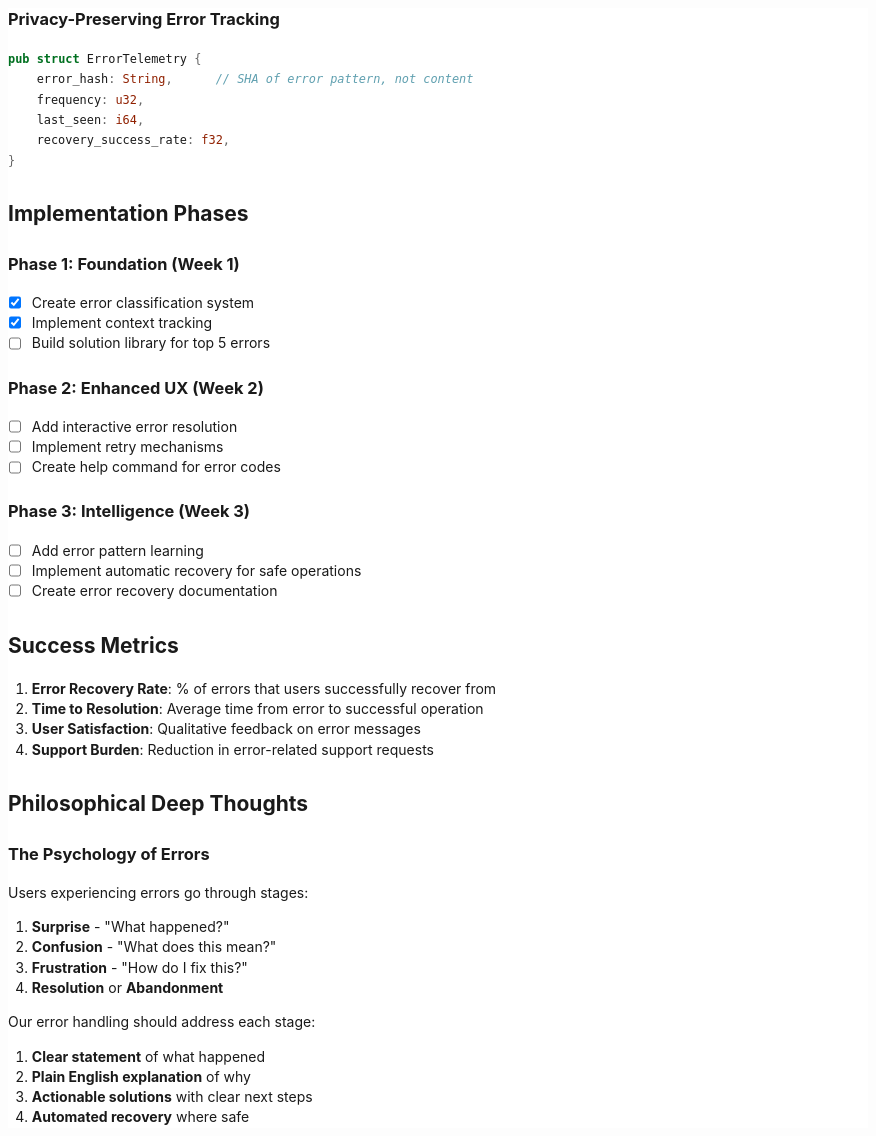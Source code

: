 ### Privacy-Preserving Error Tracking

```rust
pub struct ErrorTelemetry {
    error_hash: String,      // SHA of error pattern, not content
    frequency: u32,
    last_seen: i64,
    recovery_success_rate: f32,
}
```

## Implementation Phases

### Phase 1: Foundation (Week 1)
- [x] Create error classification system
- [x] Implement context tracking
- [ ] Build solution library for top 5 errors

### Phase 2: Enhanced UX (Week 2)
- [ ] Add interactive error resolution
- [ ] Implement retry mechanisms
- [ ] Create help command for error codes

### Phase 3: Intelligence (Week 3)
- [ ] Add error pattern learning
- [ ] Implement automatic recovery for safe operations
- [ ] Create error recovery documentation

## Success Metrics

1. **Error Recovery Rate**: % of errors that users successfully recover from
2. **Time to Resolution**: Average time from error to successful operation
3. **User Satisfaction**: Qualitative feedback on error messages
4. **Support Burden**: Reduction in error-related support requests

## Philosophical Deep Thoughts

### The Psychology of Errors

Users experiencing errors go through stages:
1. **Surprise** - "What happened?"
2. **Confusion** - "What does this mean?"
3. **Frustration** - "How do I fix this?"
4. **Resolution** or **Abandonment**

Our error handling should address each stage:
1. **Clear statement** of what happened
2. **Plain English explanation** of why
3. **Actionable solutions** with clear next steps
4. **Automated recovery** where safe
